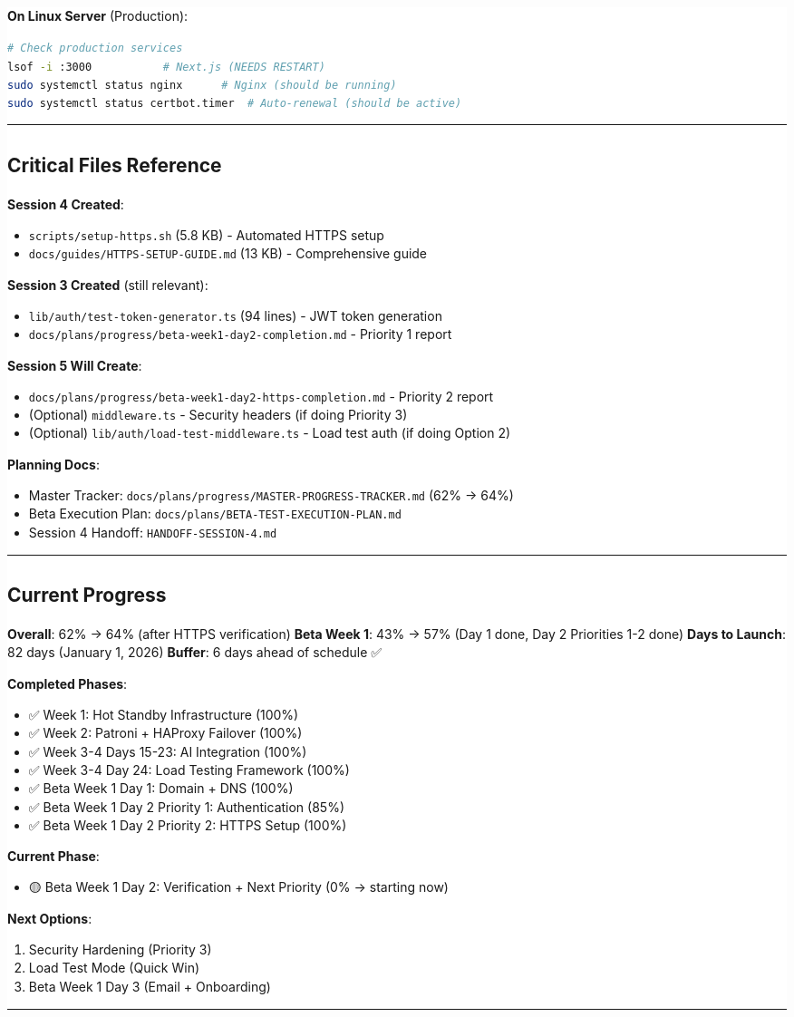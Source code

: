 **On Linux Server** (Production):
```bash
# Check production services
lsof -i :3000           # Next.js (NEEDS RESTART)
sudo systemctl status nginx      # Nginx (should be running)
sudo systemctl status certbot.timer  # Auto-renewal (should be active)
```

---

## Critical Files Reference

**Session 4 Created**:
- `scripts/setup-https.sh` (5.8 KB) - Automated HTTPS setup
- `docs/guides/HTTPS-SETUP-GUIDE.md` (13 KB) - Comprehensive guide

**Session 3 Created** (still relevant):
- `lib/auth/test-token-generator.ts` (94 lines) - JWT token generation
- `docs/plans/progress/beta-week1-day2-completion.md` - Priority 1 report

**Session 5 Will Create**:
- `docs/plans/progress/beta-week1-day2-https-completion.md` - Priority 2 report
- (Optional) `middleware.ts` - Security headers (if doing Priority 3)
- (Optional) `lib/auth/load-test-middleware.ts` - Load test auth (if doing Option 2)

**Planning Docs**:
- Master Tracker: `docs/plans/progress/MASTER-PROGRESS-TRACKER.md` (62% → 64%)
- Beta Execution Plan: `docs/plans/BETA-TEST-EXECUTION-PLAN.md`
- Session 4 Handoff: `HANDOFF-SESSION-4.md`

---

## Current Progress

**Overall**: 62% → 64% (after HTTPS verification)
**Beta Week 1**: 43% → 57% (Day 1 done, Day 2 Priorities 1-2 done)
**Days to Launch**: 82 days (January 1, 2026)
**Buffer**: 6 days ahead of schedule ✅

**Completed Phases**:
- ✅ Week 1: Hot Standby Infrastructure (100%)
- ✅ Week 2: Patroni + HAProxy Failover (100%)
- ✅ Week 3-4 Days 15-23: AI Integration (100%)
- ✅ Week 3-4 Day 24: Load Testing Framework (100%)
- ✅ Beta Week 1 Day 1: Domain + DNS (100%)
- ✅ Beta Week 1 Day 2 Priority 1: Authentication (85%)
- ✅ Beta Week 1 Day 2 Priority 2: HTTPS Setup (100%)

**Current Phase**:
- 🟡 Beta Week 1 Day 2: Verification + Next Priority (0% → starting now)

**Next Options**:
1. Security Hardening (Priority 3)
2. Load Test Mode (Quick Win)
3. Beta Week 1 Day 3 (Email + Onboarding)

---